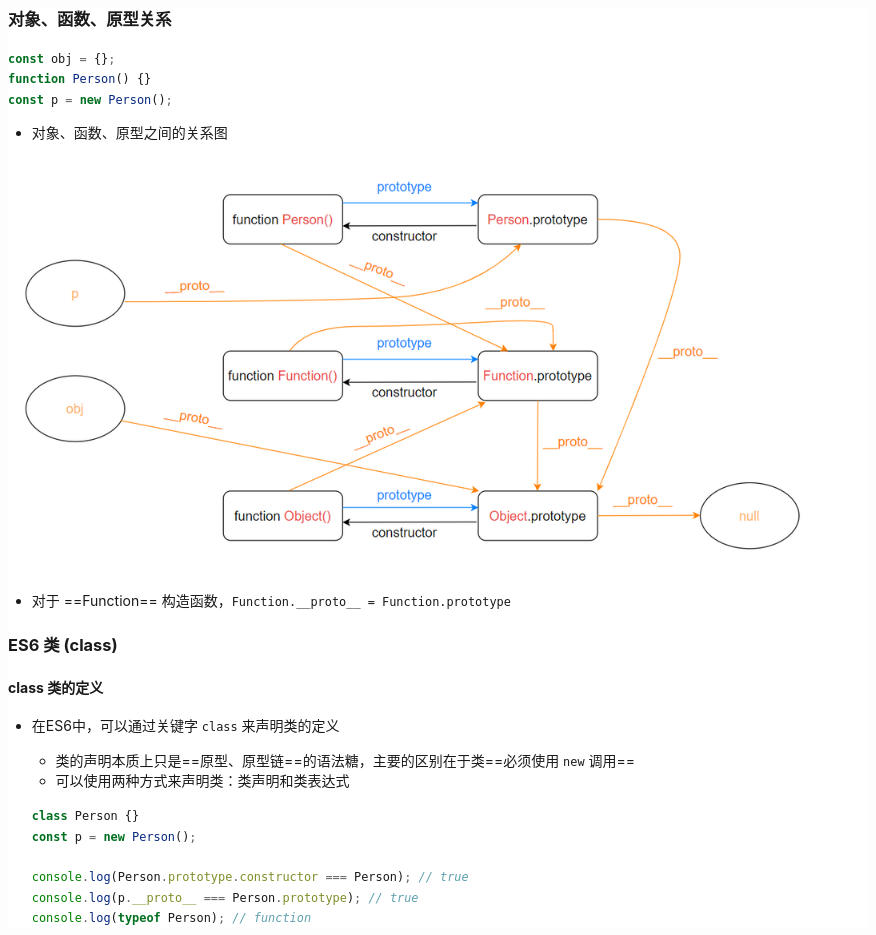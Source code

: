   

### 对象、函数、原型关系

```js
const obj = {};
function Person() {}
const p = new Person();
```

- 对象、函数、原型之间的关系图

<img src="./images/image-20220417233545407.png" alt="image-20220417233545407" style="zoom:80%;" />

- 对于 ==Function== 构造函数，`Function.__proto__ = Function.prototype `





### ES6 类 (class)

#### class 类的定义

- 在ES6中，可以通过关键字 `class` 来声明类的定义

  - 类的声明本质上只是==原型、原型链==的语法糖，主要的区别在于类==必须使用 `new` 调用==
  - 可以使用两种方式来声明类：类声明和类表达式

  ```js
  class Person {}
  const p = new Person();
  
  console.log(Person.prototype.constructor === Person); // true
  console.log(p.__proto__ === Person.prototype); // true
  console.log(typeof Person); // function
  ```
